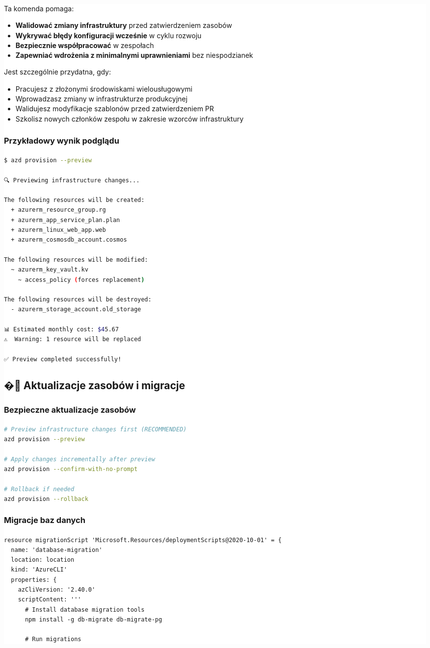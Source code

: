 Ta komenda pomaga:
- **Walidować zmiany infrastruktury** przed zatwierdzeniem zasobów
- **Wykrywać błędy konfiguracji wcześnie** w cyklu rozwoju
- **Bezpiecznie współpracować** w zespołach
- **Zapewniać wdrożenia z minimalnymi uprawnieniami** bez niespodzianek

Jest szczególnie przydatna, gdy:
- Pracujesz z złożonymi środowiskami wielousługowymi
- Wprowadzasz zmiany w infrastrukturze produkcyjnej
- Walidujesz modyfikacje szablonów przed zatwierdzeniem PR
- Szkolisz nowych członków zespołu w zakresie wzorców infrastruktury

### Przykładowy wynik podglądu
```bash
$ azd provision --preview

🔍 Previewing infrastructure changes...

The following resources will be created:
  + azurerm_resource_group.rg
  + azurerm_app_service_plan.plan
  + azurerm_linux_web_app.web
  + azurerm_cosmosdb_account.cosmos

The following resources will be modified:
  ~ azurerm_key_vault.kv
    ~ access_policy (forces replacement)

The following resources will be destroyed:
  - azurerm_storage_account.old_storage

📊 Estimated monthly cost: $45.67
⚠️  Warning: 1 resource will be replaced

✅ Preview completed successfully!
```

## �🔄 Aktualizacje zasobów i migracje

### Bezpieczne aktualizacje zasobów
```bash
# Preview infrastructure changes first (RECOMMENDED)
azd provision --preview

# Apply changes incrementally after preview
azd provision --confirm-with-no-prompt

# Rollback if needed
azd provision --rollback
```

### Migracje baz danych
```bicep
resource migrationScript 'Microsoft.Resources/deploymentScripts@2020-10-01' = {
  name: 'database-migration'
  location: location
  kind: 'AzureCLI'
  properties: {
    azCliVersion: '2.40.0'
    scriptContent: '''
      # Install database migration tools
      npm install -g db-migrate db-migrate-pg
      
      # Run migrations
```
